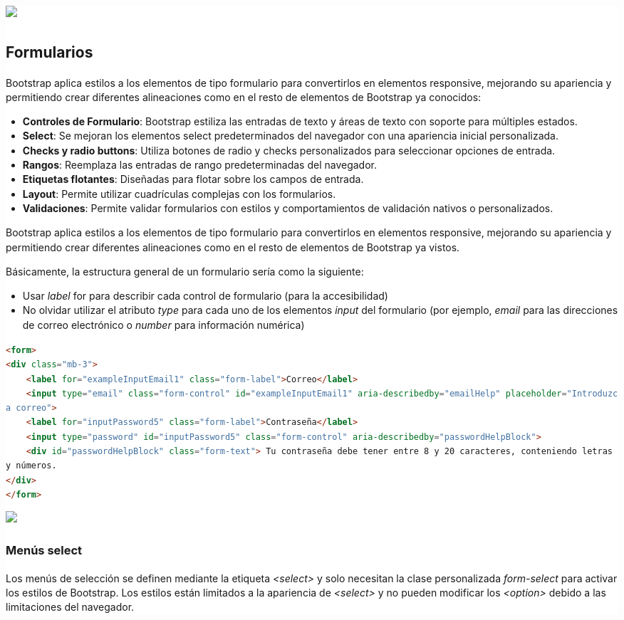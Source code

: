 ![](media/navbar_bootstrap3.png)


## Formularios

Bootstrap aplica estilos a los elementos de tipo formulario para convertirlos en elementos responsive, mejorando su apariencia y permitiendo crear diferentes alineaciones como en el resto de elementos de Bootstrap ya conocidos:
- **Controles de Formulario**: Bootstrap estiliza las entradas de texto y áreas de texto con soporte para múltiples estados.
- **Select**: Se mejoran los elementos select predeterminados del navegador con una apariencia inicial personalizada.
- **Checks y radio buttons**: Utiliza botones de radio y checks personalizados para seleccionar opciones de entrada.
- **Rangos**: Reemplaza las entradas de rango predeterminadas del navegador.
- **Etiquetas flotantes**: Diseñadas para flotar sobre los campos de entrada.
- **Layout**: Permite utilizar cuadrículas complejas con los formularios.
- **Validaciones**: Permite validar formularios con estilos y comportamientos de validación nativos o personalizados.

Bootstrap aplica estilos a los elementos de tipo formulario para convertirlos en elementos responsive, mejorando su apariencia y permitiendo crear diferentes alineaciones como en el resto de elementos de Bootstrap ya vistos. 

Básicamente, la estructura general de un formulario sería como la siguiente:
- Usar *label* for para describir cada control de formulario (para la accesibilidad)
- No olvidar utilizar el atributo *type* para cada uno de los elementos *input* del formulario (por ejemplo, *email* para las direcciones de correo electrónico o *number* para información numérica)


```html
<form> 
<div class="mb-3"> 
    <label for="exampleInputEmail1" class="form-label">Correo</label> 
    <input type="email" class="form-control" id="exampleInputEmail1" aria-describedby="emailHelp" placeholder="Introduzca correo"> 
    <label for="inputPassword5" class="form-label">Contraseña</label> 
    <input type="password" id="inputPassword5" class="form-control" aria-describedby="passwordHelpBlock"> 
    <div id="passwordHelpBlock" class="form-text"> Tu contraseña debe tener entre 8 y 20 caracteres, conteniendo letras y números.
</div> 
</form>
```

![](media/navbar_bootstrap4.png)

### Menús select

Los menús de selección se definen mediante la etiqueta *\<select>* y solo necesitan la clase personalizada *form-select* para activar los estilos de Bootstrap. Los estilos están limitados a la apariencia de *\<select>* y no pueden modificar los *\<option>* debido a las limitaciones del navegador.
